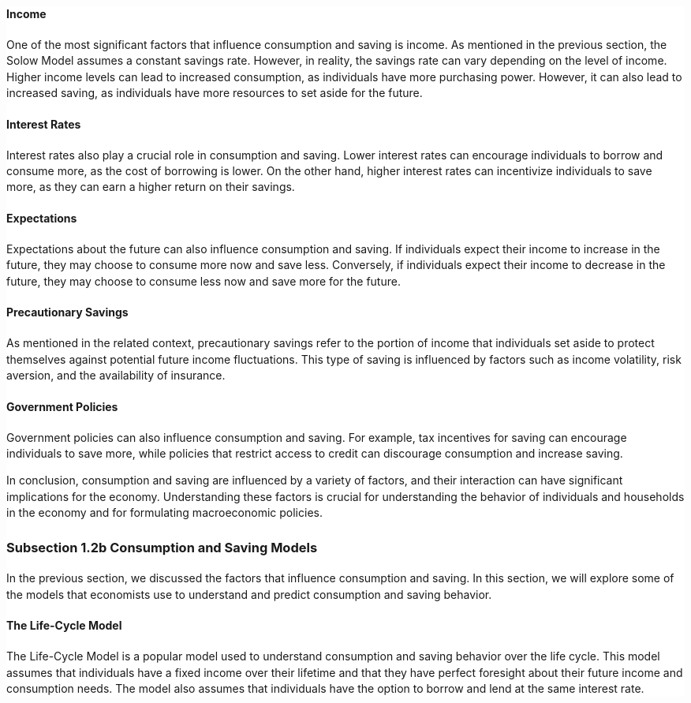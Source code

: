 #### Income

One of the most significant factors that influence consumption and saving is income. As mentioned in the previous section, the Solow Model assumes a constant savings rate. However, in reality, the savings rate can vary depending on the level of income. Higher income levels can lead to increased consumption, as individuals have more purchasing power. However, it can also lead to increased saving, as individuals have more resources to set aside for the future.

#### Interest Rates

Interest rates also play a crucial role in consumption and saving. Lower interest rates can encourage individuals to borrow and consume more, as the cost of borrowing is lower. On the other hand, higher interest rates can incentivize individuals to save more, as they can earn a higher return on their savings.

#### Expectations

Expectations about the future can also influence consumption and saving. If individuals expect their income to increase in the future, they may choose to consume more now and save less. Conversely, if individuals expect their income to decrease in the future, they may choose to consume less now and save more for the future.

#### Precautionary Savings

As mentioned in the related context, precautionary savings refer to the portion of income that individuals set aside to protect themselves against potential future income fluctuations. This type of saving is influenced by factors such as income volatility, risk aversion, and the availability of insurance.

#### Government Policies

Government policies can also influence consumption and saving. For example, tax incentives for saving can encourage individuals to save more, while policies that restrict access to credit can discourage consumption and increase saving.

In conclusion, consumption and saving are influenced by a variety of factors, and their interaction can have significant implications for the economy. Understanding these factors is crucial for understanding the behavior of individuals and households in the economy and for formulating macroeconomic policies.




### Subsection 1.2b Consumption and Saving Models

In the previous section, we discussed the factors that influence consumption and saving. In this section, we will explore some of the models that economists use to understand and predict consumption and saving behavior.

#### The Life-Cycle Model

The Life-Cycle Model is a popular model used to understand consumption and saving behavior over the life cycle. This model assumes that individuals have a fixed income over their lifetime and that they have perfect foresight about their future income and consumption needs. The model also assumes that individuals have the option to borrow and lend at the same interest rate.
